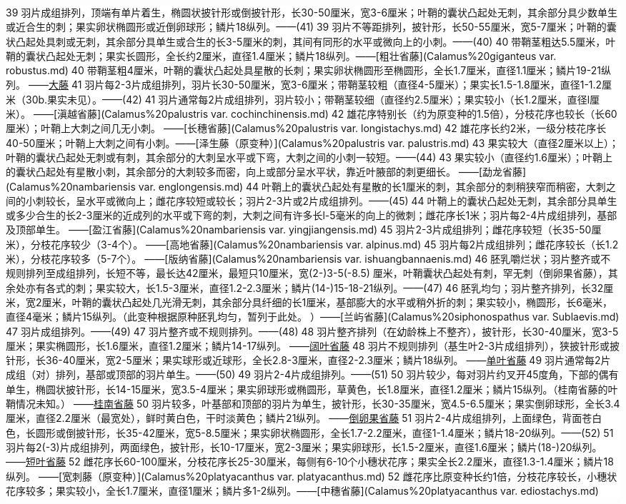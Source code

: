 39 羽片成组排列，顶端有单片着生，椭圆状披针形或倒披针形，长30-50厘米，宽3-6厘米；叶鞘的囊状凸起处无刺，其余部分具少数单生或近合生的刺；果实卵状椭圆形或近倒卵球形；鳞片18纵列。——(41)
39 羽片不等距排列，披针形，长50-55厘米，宽5-7厘米；叶鞘的囊状凸起处具刺或无刺，其余部分具单生或合生的长3-5厘米的刺，其间有同形的水平或微向上的小刺。——(40)
40 带鞘茎粗达5.5厘米，叶鞘的囊状凸起处无刺；果实长圆形，全长约2厘米，直径1.4厘米；鳞片18纵列。——[粗壮省藤](Calamus%20giganteus var. robustus.md)
40 带鞘茎粗4厘米，叶鞘的囊状凸起处具星散的长刺；果实卵状椭圆形至椭圆形，全长1.7厘米，直径1.1厘米；鳞片19-21纵列。 ——[大藤](Calamus%20wailong.md)
41 羽片每2-3片成组排列，羽片长30-50厘米，宽3-6厘米；带鞘茎较粗（直径4-5厘米）；果实长1.5-1.8厘米，直径1-1.2厘米（30b.果实未见）。——(42)
41 羽片通常每2片成组排列，羽片较小；带鞘茎较细（直径约2.5厘米）；果实较小（长1.2厘米，直径l厘米）。 ——[滇越省藤](Calamus%20palustris var. cochinchinensis.md)
42 雄花序特别长（约为原变种的1.5倍），分枝花序也较长（长60厘米）；叶鞘上大刺之间几无小刺。 ——[长穗省藤](Calamus%20palustris var. longistachys.md)
42 雄花序长约2米，一级分枝花序长40-50厘米；叶鞘上大刺之间有小刺。——[泽生藤（原变种）](Calamus%20palustris var. palustris.md)
43 果实较大（直径2厘米以上）；叶鞘的囊状凸起处无刺或有刺，其余部分的大刺呈水平或下弯，大刺之间的小刺一较短。——(44)
43 果实较小（直径约1.6厘米）；叶鞘上的囊状凸起处有星散小刺，其余部分的大刺较多而密，向上或部分呈水平状，靠近叶腋部的刺更细长。 ——[勐龙省藤](Calamus%20nambariensis var. englongensis.md)
44 叶鞘上的囊状凸起处有星散的长1厘米的刺，其余部分的刺稍狭窄而稍密，大刺之间的小刺较长，呈水平或微向上；雌花序较短或较长；羽片2-3片或2片成组排列。——(45)
44 叶鞘上的囊状凸起处无刺，其余部分具单生或多少合生的长2-3厘米的近成列的水平或下弯的刺，大刺之间有许多长l-5毫米的向上的微刺；雌花序长1米；羽片每2-4片成组排列，基部及顶部单生。 ——[盈江省藤](Calamus%20nambariensis var. yingjiangensis.md)
45 羽片2-3片成组排列；雌花序较短（长35-50厘米），分枝花序较少（3-4个）。 ——[高地省藤](Calamus%20nambariensis var. alpinus.md)
45 羽片每2片成组排列；雌花序较长（长1.2米），分枝花序较多（5-7个）。 ——[版纳省藤](Calamus%20nambariensis var. ishuangbannaenis.md)
46 胚乳嚼烂状；羽片整齐或不规则排列至成组排列，长短不等，最长达42厘米，最短只10厘米，宽(2-)3-5(-8.5) 厘米，叶鞘囊状凸起处有刺，罕无刺（倒卵果省藤），其余处亦有各式的刺；果实较大，长1.5-3厘米，直径1.2-2.3厘米；鳞片(14-)15-18-21纵列。——(47)
46 胚乳均匀；羽片整齐排列，长32厘米，宽2厘米，叶鞘的囊状凸起处几光滑无刺，其余部分具纤细的长1厘米，基部膨大的水平或稍外折的刺；果实较小，椭圆形，长6毫米，直径4毫米；鳞片15纵列。（此变种根据原种胚乳均匀，暂列于此处。 ）——[兰屿省藤](Calamus%20siphonospathus var. Sublaevis.md)
47 羽片成组排列。——(49)
47 羽片整齐或不规则排列。——(48)
48 羽片整齐排列（在幼龄株上不整齐），披针形，长30-40厘米，宽3-5厘米；果实椭圆形，长1.6厘米，直径1.2厘米；鳞片14-17纵列。 ——[阔叶省藤](Calamus%20orientalis.md)
48 羽片不规则排列（基生叶2-3片成组排列），狭披针形或披针形，长36-40厘米，宽2-5厘米；果实球形或近球形，全长2.8-3厘米，直径2-2.3厘米；鳞片18纵列。 ——[单叶省藤](Calamus%20simplicifolius.md)
49 羽片通常每2片成组（对）排列，基部或顶部的羽片单生。——(50)
49 羽片2-4片成组排列。——(51)
50 羽片较少，每对羽片约叉开45度角，下部的偶有单生，椭圆状披针形，长14-15厘米，宽3.5-4厘米；果实卵球形或椭圆形，草黄色，长1.8厘米，直径1.2厘米；鳞片15纵列。（桂南省藤的叶鞘情况未知。） ——[桂南省藤](Calamus%20austro-guangxiensis.md)
50 羽片较多，叶基部和顶部的羽片为单生，披针形，长30-35厘米，宽4.5-6.5厘米；果实倒卵球形，全长3.4厘米，直径2.2厘米（最宽处），鲜时黄白色，干时淡黄色；鳞片21纵列。 ——[倒卵果省藤](Calamus%20obovoideus.md)
51 羽片2-4片成组排列，上面绿色，背面苍白色，长圆形或倒披针形，长35-42厘米，宽5-8.5厘米；果实卵状椭圆形，全长1.7-2.2厘米，直径1-1.4厘米；鳞片18-20纵列。——(52)
51 羽片每2(-3)片成组排列，两面绿色，披针形，长10-17厘米，宽2-3厘米；果实卵球形，长1.5-2厘米，直径1.6厘米；鳞片(18-)20纵列。 ——[短叶省藤](Calamus%20egregius.md)
52 雌花序长60-100厘米，分枝花序长25-30厘米，每侧有6-10个小穗状花序；果实全长2.2厘米，直径1.3-1.4厘米；鳞片18纵列。 ——[宽刺藤（原变种）](Calamus%20platyacanthus var. platyacanthus.md)
52 雌花序比原变种长约1倍，分枝花序较长，小穗状花序较多；果实较小，全长1.7厘米，直径1厘米；鳞片多1-2纵列。——[中穗省藤](Calamus%20platyacanthus var. ediostachys.md)
